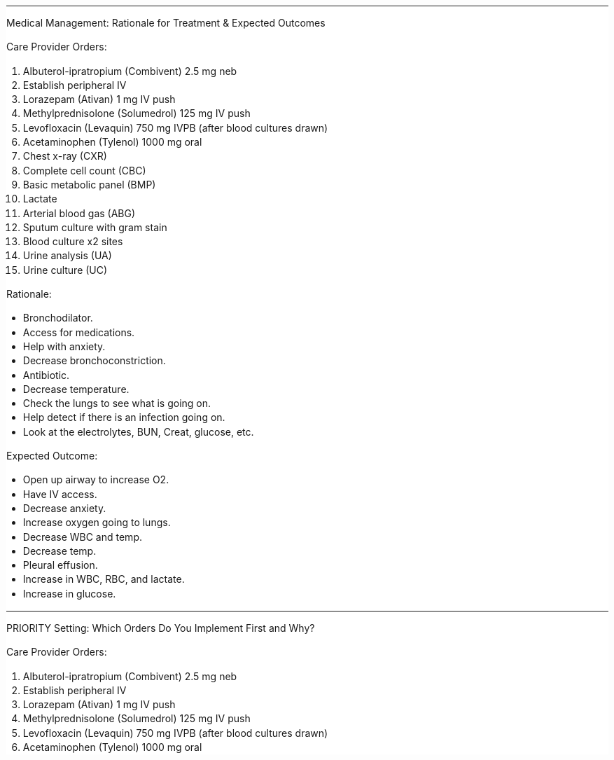 ***

Medical Management: Rationale for Treatment & Expected Outcomes

Care Provider Orders:

1. Albuterol-ipratropium (Combivent) 2.5 mg neb
2. Establish peripheral IV
3. Lorazepam (Ativan) 1 mg IV push
4. Methylprednisolone (Solumedrol) 125 mg IV push
5. Levofloxacin (Levaquin) 750 mg IVPB (after blood cultures drawn)
6. Acetaminophen (Tylenol) 1000 mg oral
7. Chest x-ray (CXR)
8. Complete cell count (CBC)
9. Basic metabolic panel (BMP)
10. Lactate
11. Arterial blood gas (ABG)
12. Sputum culture with gram stain
13. Blood culture x2 sites
14. Urine analysis (UA)
15. Urine culture (UC)

Rationale:

* Bronchodilator.
* Access for medications.
* Help with anxiety.
* Decrease bronchoconstriction.
* Antibiotic.
* Decrease temperature.
* Check the lungs to see what is going on.
* Help detect if there is an infection going on.
* Look at the electrolytes, BUN, Creat, glucose, etc.

Expected Outcome:

* Open up airway to increase O2.
* Have IV access.
* Decrease anxiety.
* Increase oxygen going to lungs.
* Decrease WBC and temp.
* Decrease temp.
* Pleural effusion.
* Increase in WBC, RBC, and lactate.
* Increase in glucose.

***

PRIORITY Setting: Which Orders Do You Implement First and Why?

Care Provider Orders:

1. Albuterol-ipratropium (Combivent) 2.5 mg neb
2. Establish peripheral IV
3. Lorazepam (Ativan) 1 mg IV push
4. Methylprednisolone (Solumedrol) 125 mg IV push
5. Levofloxacin (Levaquin) 750 mg IVPB (after blood cultures drawn)
6. Acetaminophen (Tylenol) 1000 mg oral
